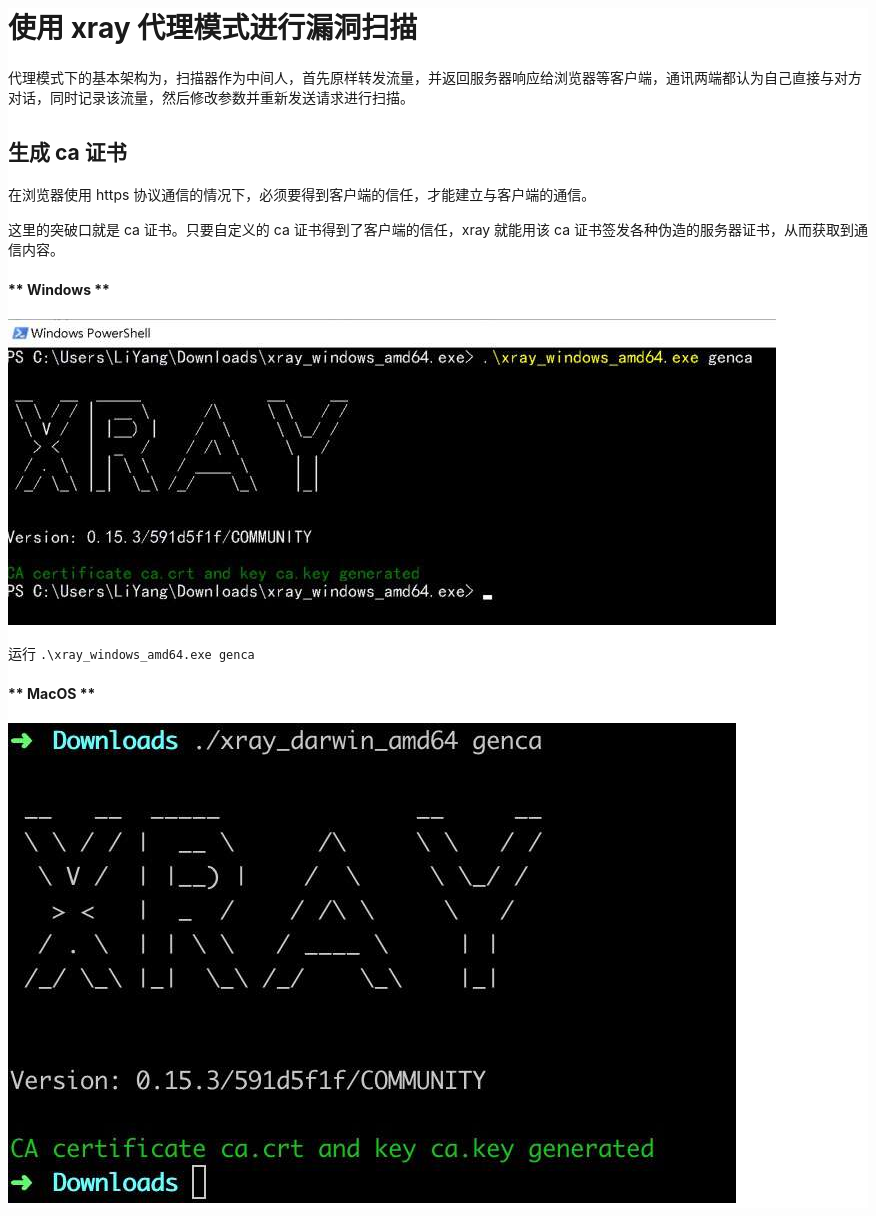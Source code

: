# 使用 xray 代理模式进行漏洞扫描

代理模式下的基本架构为，扫描器作为中间人，首先原样转发流量，并返回服务器响应给浏览器等客户端，通讯两端都认为自己直接与对方对话，同时记录该流量，然后修改参数并重新发送请求进行扫描。

## 生成 ca 证书

在浏览器使用 https 协议通信的情况下，必须要得到客户端的信任，才能建立与客户端的通信。

这里的突破口就是 ca 证书。只要自定义的 ca 证书得到了客户端的信任，xray 就能用该 ca 证书签发各种伪造的服务器证书，从而获取到通信内容。



#### ** Windows **

![](../assets/tutorial/windows_genca.jpg)

运行 `.\xray_windows_amd64.exe genca`

#### ** MacOS **

![](../assets/tutorial/mac_genca.jpg)

